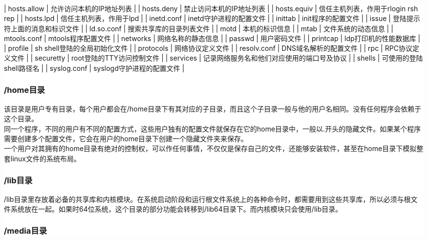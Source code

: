 | hosts.allow | 允许访问本机的IP地址列表                                   |
| hosts.deny  | 禁止访问本机的IP地址列表                                   |
| hosts.equiv | 信任主机列表，作用于rlogin rsh rep                         |
| hosts.lpd   | 信任主机列表，作用于lpd                                    |
| inetd.conf  | inetd守护进程的配置文件                                    |
| inittab     | init程序的配置文件                                         |
| issue       | 登陆提示符上面的消息和标识文件                             |
| ld.so.conf  | 搜索共享库的目录列表文件                                   |
| motd        | 本机的标识信息                                             |
| mtab        | 文件系统的动态信息                                         |
| mtools.conf | mtools程序配置文件                                         |
| networks    | 网络名称的静态信息                                         |
| passwd      | 用户密码文件                                               |
| printcap    | ldp打印机的性能数据库                                      |
| profile     | sh shell登陆的全局初始化文件                               |
| protocols   | 网络协议定义文件                                           |
| resolv.conf | DNS域名解析的配置文件                                      |
| rpc         | RPC协议定义文件                                            |
| securetty   | root登陆的TTY访问控制文件                                  |
| services    | 记录网络服务名和他们对应使用的端口号及协议                 |
| shells      | 可使用的登陆shell路径名                                    |
| syslog.conf | syslogd守护进程的配置文件                                  |

### /home目录

该目录是用户专有目录，每个用户都会在/home目录下有其对应的子目录，而且这个子目录一般与他的用户名相同。没有任何程序会依赖于这个目录。  
同一个程序，不同的用户有不同的配置方式，这些用户独有的配置文件就保存在它的home目录中，一般以.开头的隐藏文件。如果某个程序需要创建多个配置文件，它会在用户的home目录下创建一个隐藏文件夹来保存。  
一个用户对其拥有的home目录有绝对的控制权，可以作任何事情，不仅仅是保存自己的文件，还能够安装软件，甚至在home目录下模拟整套linux文件的系统布局。

### /lib目录

/lib目录里存放着必备的共享库和内核模块。在系统启动阶段和运行根文件系统上的各种命令时，都需要用到这些共享库，所以必须与根文件系统放在一起。如果时64位系统，这个目录的部分功能会转移到/lib64目录下。而内核模块只会使用/lib目录。

### /media目录

